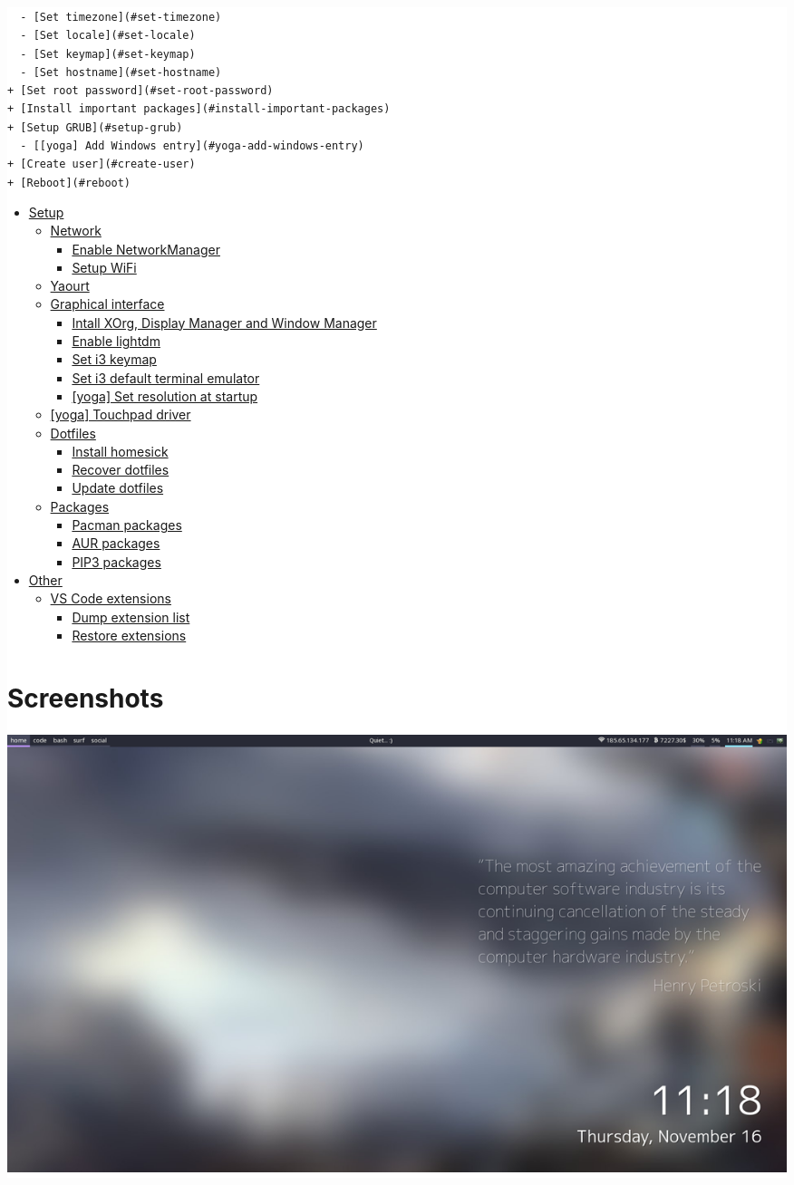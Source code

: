       - [Set timezone](#set-timezone)
      - [Set locale](#set-locale)
      - [Set keymap](#set-keymap)
      - [Set hostname](#set-hostname)
    + [Set root password](#set-root-password)
    + [Install important packages](#install-important-packages)
    + [Setup GRUB](#setup-grub)
      - [[yoga] Add Windows entry](#yoga-add-windows-entry)
    + [Create user](#create-user)
    + [Reboot](#reboot)
- [Setup](#setup)
  * [Network](#network)
    + [Enable NetworkManager](#enable-networkmanager)
    + [Setup WiFi](#setup-wifi)
  * [Yaourt](#yaourt)
  * [Graphical interface](#graphical-interface)
    + [Intall XOrg, Display Manager and Window Manager](#intall-xorg-display-manager-and-window-manager)
    + [Enable lightdm](#enable-lightdm)
    + [Set i3 keymap](#set-i3-keymap)
    + [Set i3 default terminal emulator](#set-i3-default-terminal-emulator)
    + [[yoga] Set resolution at startup](#yoga-set-resolution-at-startup)
  * [[yoga] Touchpad driver](#yoga-touchpad-driver)
  * [Dotfiles](#dotfiles)
    + [Install homesick](#install-homesick)
    + [Recover dotfiles](#recover-dotfiles)
    + [Update dotfiles](#update-dotfiles)
  * [Packages](#packages)
    + [Pacman packages](#pacman-packages)
    + [AUR packages](#aur-packages)
    + [PIP3 packages](#pip3-packages)
- [Other](#other)
  * [VS Code extensions](#vs-code-extensions)
    + [Dump extension list](#dump-extension-list)
    + [Restore extensions](#restore-extensions)
    
# Screenshots
![](images/1.png)